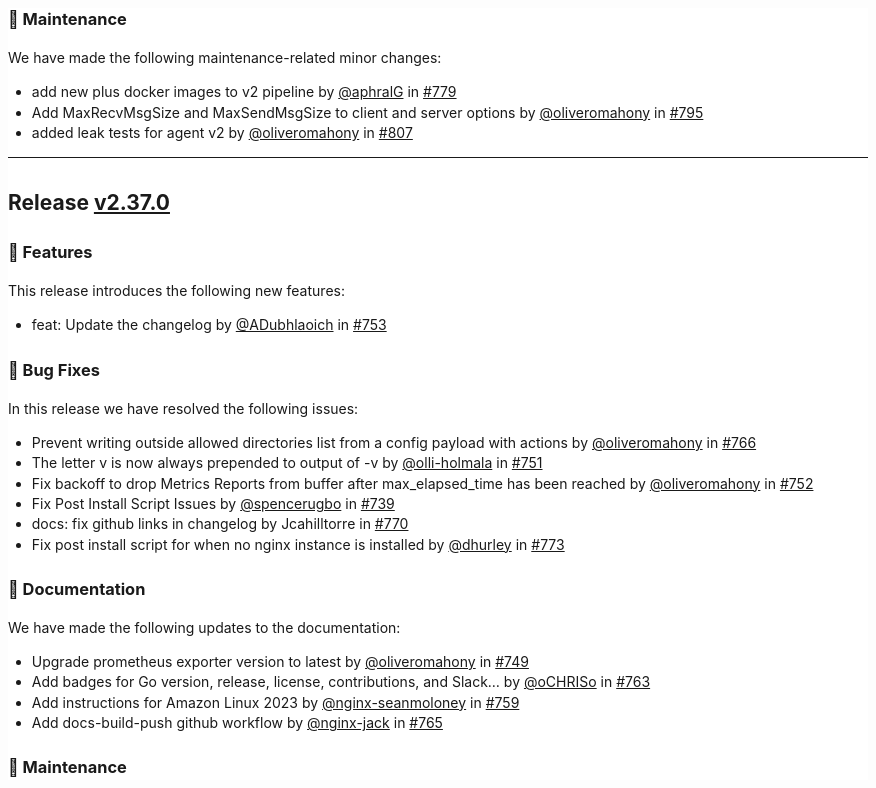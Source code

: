 ### 🔨 Maintenance

We have made the following maintenance-related minor changes:

- add new plus docker images to v2 pipeline by [@aphralG](https://github.com/aphralG) in [#779](https://github.com/nginx/agent/pull/779)
- Add MaxRecvMsgSize and MaxSendMsgSize to client and server options by [@oliveromahony](https://github.com/oliveromahony) in [#795](https://github.com/nginx/agent/pull/795)
- added leak tests for agent v2 by [@oliveromahony](https://github.com/oliveromahony) in [#807](https://github.com/nginx/agent/pull/807)

---
## Release [v2.37.0](https://github.com/nginx/agent/releases/tag/v2.37.0)

### 🚀 Features

This release introduces the following new features:

- feat: Update the changelog by [@ADubhlaoich](https://github.com/ADubhlaoich) in [#753](https://github.com/nginx/agent/pull/753)

### 🐛 Bug Fixes

In this release we have resolved the following issues:

- Prevent writing outside allowed directories list from a config payload with actions by [@oliveromahony](https://github.com/oliveromahony) in [#766](https://github.com/nginx/agent/pull/766)
- The letter v is now always prepended to output of -v by [@olli-holmala](https://github.com/olli-holmala) in [#751](https://github.com/nginx/agent/pull/751)
- Fix backoff to drop Metrics Reports from buffer after max_elapsed_time has been reached by [@oliveromahony](https://github.com/oliveromahony) in [#752](https://github.com/nginx/agent/pull/752)
- Fix Post Install Script Issues by [@spencerugbo](https://github.com/spencerugbo) in [#739](https://github.com/nginx/agent/pull/739)
- docs: fix github links in changelog by Jcahilltorre in [#770](https://github.com/nginx/agent/pull/770)
- Fix post install script for when no nginx instance is installed by [@dhurley](https://github.com/dhurley) in [#773](https://github.com/nginx/agent/pull/773)

### 📝 Documentation

We have made the following updates to the documentation:

- Upgrade prometheus exporter version to latest by [@oliveromahony](https://github.com/oliveromahony) in [#749](https://github.com/nginx/agent/pull/749)
- Add badges for Go version, release, license, contributions, and Slack… by [@oCHRISo](https://github.com/oCHRISo) in [#763](https://github.com/nginx/agent/pull/763)
- Add instructions for Amazon Linux 2023 by [@nginx-seanmoloney](https://github.com/nginx-seanmoloney) in [#759](https://github.com/nginx/agent/pull/759)
- Add docs-build-push github workflow by [@nginx-jack](https://github.com/nginx-jack) in [#765](https://github.com/nginx/agent/pull/765)

### 🔨 Maintenance
